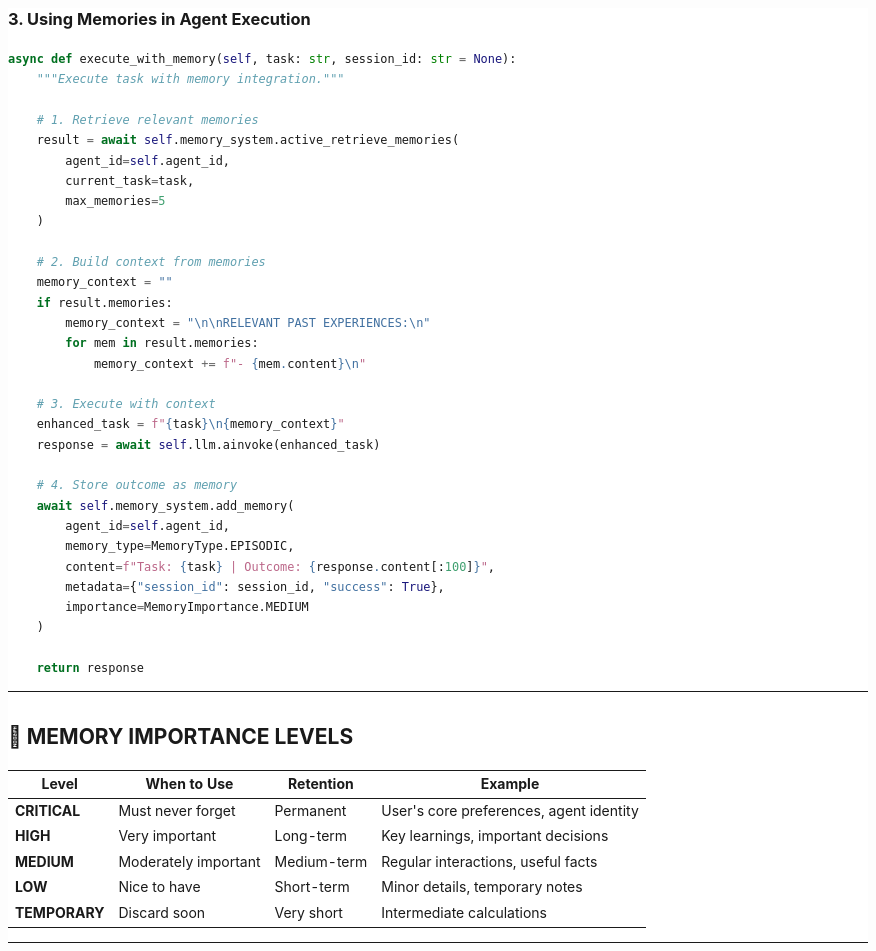 ### **3. Using Memories in Agent Execution**

```python
async def execute_with_memory(self, task: str, session_id: str = None):
    """Execute task with memory integration."""
    
    # 1. Retrieve relevant memories
    result = await self.memory_system.active_retrieve_memories(
        agent_id=self.agent_id,
        current_task=task,
        max_memories=5
    )
    
    # 2. Build context from memories
    memory_context = ""
    if result.memories:
        memory_context = "\n\nRELEVANT PAST EXPERIENCES:\n"
        for mem in result.memories:
            memory_context += f"- {mem.content}\n"
    
    # 3. Execute with context
    enhanced_task = f"{task}\n{memory_context}"
    response = await self.llm.ainvoke(enhanced_task)
    
    # 4. Store outcome as memory
    await self.memory_system.add_memory(
        agent_id=self.agent_id,
        memory_type=MemoryType.EPISODIC,
        content=f"Task: {task} | Outcome: {response.content[:100]}",
        metadata={"session_id": session_id, "success": True},
        importance=MemoryImportance.MEDIUM
    )
    
    return response
```

---

## 🎯 MEMORY IMPORTANCE LEVELS

| Level | When to Use | Retention | Example |
|-------|-------------|-----------|---------|
| **CRITICAL** | Must never forget | Permanent | User's core preferences, agent identity |
| **HIGH** | Very important | Long-term | Key learnings, important decisions |
| **MEDIUM** | Moderately important | Medium-term | Regular interactions, useful facts |
| **LOW** | Nice to have | Short-term | Minor details, temporary notes |
| **TEMPORARY** | Discard soon | Very short | Intermediate calculations |

---